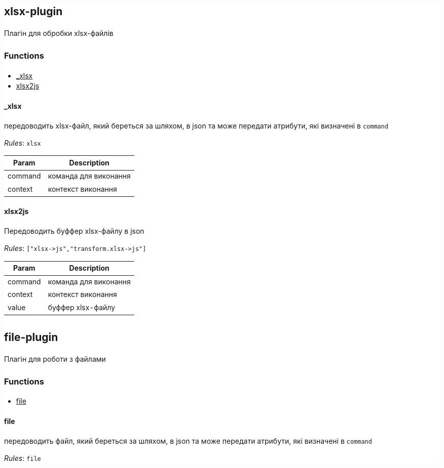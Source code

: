 ## xlsx-plugin

<a name="module_xlsx"></a>
Плагін для обробки xlsx-файлів
### Functions
* [_xlsx](#module_xlsx+_xlsx)
* [xlsx2js](#module_xlsx+xlsx2js)
<a name="module_xlsx+_xlsx"></a>

#### _xlsx

передоводить xlsx-файл, який береться за шляхом, в json та може передати атрибути, які визначені в `command`


*Rules*: `xlsx`

| Param | Description |
| --- | --- |
| command | команда для виконання |
| context | контекст виконання |

<a name="module_xlsx+xlsx2js"></a>

#### xlsx2js

Передоводить буффер xlsx-файлу в json

*Rules*: `["xlsx->js","transform.xlsx->js"]`

| Param | Description |
| --- | --- |
| command | команда для виконання |
| context | контекст виконання |
| value | буффер xlsx-файлу |

## file-plugin

<a name="module_file"></a>
Плагін для роботи з файлами
### Functions
* [file](#module_file+file)

<a name="module_file+file"></a>

#### file

передоводить файл, який береться за шляхом, в json та може передати атрибути, які визначені в `command`

*Rules*: `file`
